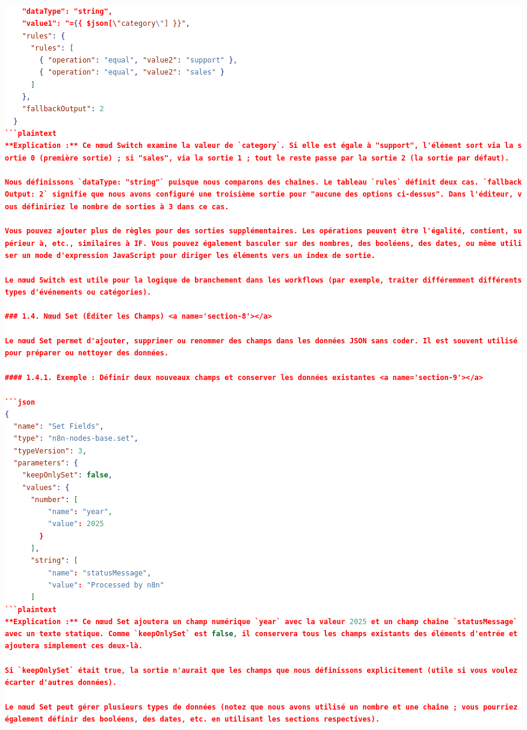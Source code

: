 ```json
    "dataType": "string",
    "value1": "={{ $json[\"category\"] }}",
    "rules": {
      "rules": [
        { "operation": "equal", "value2": "support" },
        { "operation": "equal", "value2": "sales" }
      ]
    },
    "fallbackOutput": 2
  }
```plaintext
**Explication :** Ce nœud Switch examine la valeur de `category`. Si elle est égale à "support", l'élément sort via la sortie 0 (première sortie) ; si "sales", via la sortie 1 ; tout le reste passe par la sortie 2 (la sortie par défaut).

Nous définissons `dataType: "string"` puisque nous comparons des chaînes. Le tableau `rules` définit deux cas. `fallbackOutput: 2` signifie que nous avons configuré une troisième sortie pour "aucune des options ci-dessus". Dans l'éditeur, vous définiriez le nombre de sorties à 3 dans ce cas.

Vous pouvez ajouter plus de règles pour des sorties supplémentaires. Les opérations peuvent être l'égalité, contient, supérieur à, etc., similaires à IF. Vous pouvez également basculer sur des nombres, des booléens, des dates, ou même utiliser un mode d'expression JavaScript pour diriger les éléments vers un index de sortie.

Le nœud Switch est utile pour la logique de branchement dans les workflows (par exemple, traiter différemment différents types d'événements ou catégories).

### 1.4. Nœud Set (Éditer les Champs) <a name='section-8'></a>

Le nœud Set permet d'ajouter, supprimer ou renommer des champs dans les données JSON sans coder. Il est souvent utilisé pour préparer ou nettoyer des données.

#### 1.4.1. Exemple : Définir deux nouveaux champs et conserver les données existantes <a name='section-9'></a>

```json
{
  "name": "Set Fields",
  "type": "n8n-nodes-base.set",
  "typeVersion": 3,
  "parameters": {
    "keepOnlySet": false,
    "values": {
      "number": [
          "name": "year",
          "value": 2025
        }
      ],
      "string": [
          "name": "statusMessage",
          "value": "Processed by n8n"
      ]
```plaintext
**Explication :** Ce nœud Set ajoutera un champ numérique `year` avec la valeur 2025 et un champ chaîne `statusMessage` avec un texte statique. Comme `keepOnlySet` est false, il conservera tous les champs existants des éléments d'entrée et ajoutera simplement ces deux-là.

Si `keepOnlySet` était true, la sortie n'aurait que les champs que nous définissons explicitement (utile si vous voulez écarter d'autres données).

Le nœud Set peut gérer plusieurs types de données (notez que nous avons utilisé un nombre et une chaîne ; vous pourriez également définir des booléens, des dates, etc. en utilisant les sections respectives).
```